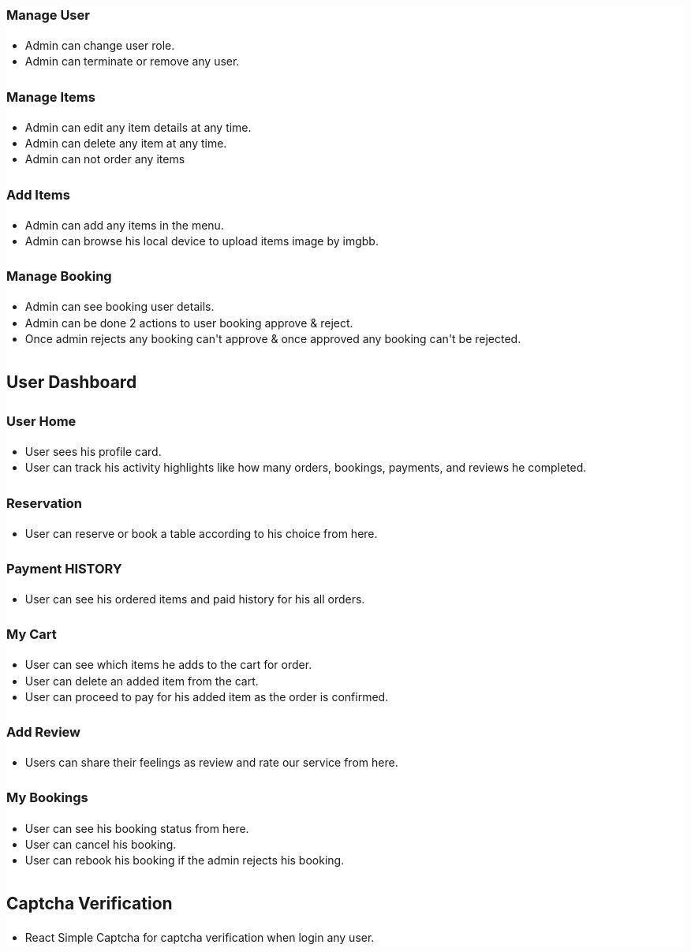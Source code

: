 ### Manage User
- Admin can change user role.
- Admin can terminate or remove any user.

### Manage Items
- Admin can edit any item details at any time.
- Admin can delete any item at any time.
- Admin can not order any items 

### Add Items
- Admin can add any items in the menu.
- Admin can browse his local device to upload items image by imgbb.

### Manage Booking
- Admin can see booking user details.
- Admin can be done 2 actions to user booking approve & reject.
- Once admin rejects any booking can't approve & once approved any booking can't be rejected.



## User Dashboard

### User Home
- User sees his profile card.
- User can track his activity highlights like how many orders, bookings, payments, and reviews he completed.

### Reservation
- User can reserve or book a table according to his choice from here.

### Payment HISTORY
- User can see his ordered items and paid history for his all orders.

### My Cart
- User can see which items he adds to the cart for order.
- User can delete an added item from the cart. 
- User can proceed to pay for his added item as the order is confirmed.

### Add Review
- Users can share their feelings as review and rate our service from here.

### My Bookings
- User can see his booking status from here.
- User can cancel his booking.
- User can rebook his booking if the admin rejects his booking.


## Captcha Verification
- React Simple Captcha for captcha verification when login any user.
